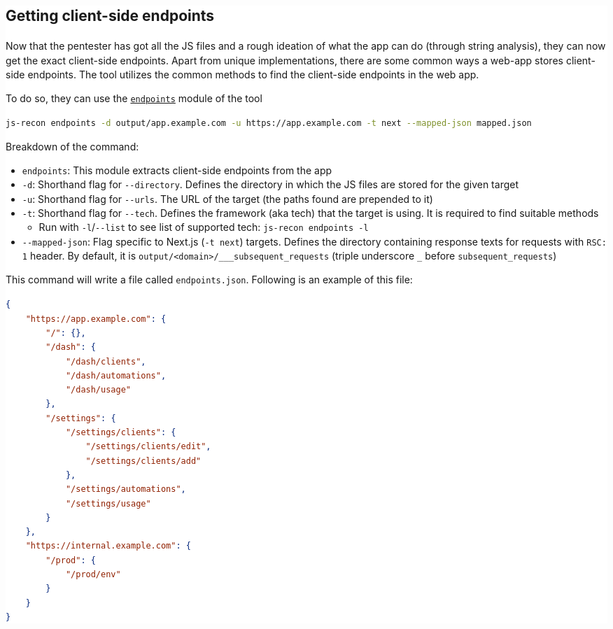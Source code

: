 ## Getting client-side endpoints

Now that the pentester has got all the JS files and a rough ideation of what the app can do (through string analysis), they can now get the exact client-side endpoints. Apart from unique implementations, there are some common ways a web-app stores client-side endpoints. The tool utilizes the common methods to find the client-side endpoints in the web app.

To do so, they can use the [`endpoints`](../modules/endpoints.md) module of the tool

```bash
js-recon endpoints -d output/app.example.com -u https://app.example.com -t next --mapped-json mapped.json
```

Breakdown of the command:

- `endpoints`: This module extracts client-side endpoints from the app
- `-d`: Shorthand flag for `--directory`. Defines the directory in which the JS files are stored for the given target
- `-u`: Shorthand flag for `--urls`. The URL of the target (the paths found are prepended to it)
- `-t`: Shorthand flag for `--tech`. Defines the framework (aka tech) that the target is using. It is required to find suitable methods
    - Run with `-l`/`--list` to see list of supported tech: `js-recon endpoints -l`
- `--mapped-json`: Flag specific to Next.js (`-t next`) targets. Defines the directory containing response texts for requests with `RSC: 1` header. By default, it is `output/<domain>/___subsequent_requests` (triple underscore `_` before `subsequent_requests`)

This command will write a file called `endpoints.json`. Following is an example of this file:

```json
{
    "https://app.example.com": {
        "/": {},
        "/dash": {
            "/dash/clients",
            "/dash/automations",
            "/dash/usage"
        },
        "/settings": {
            "/settings/clients": {
                "/settings/clients/edit",
                "/settings/clients/add"
            },
            "/settings/automations",
            "/settings/usage"
        }
    },
    "https://internal.example.com": {
        "/prod": {
            "/prod/env"
        }
    }
}
```
